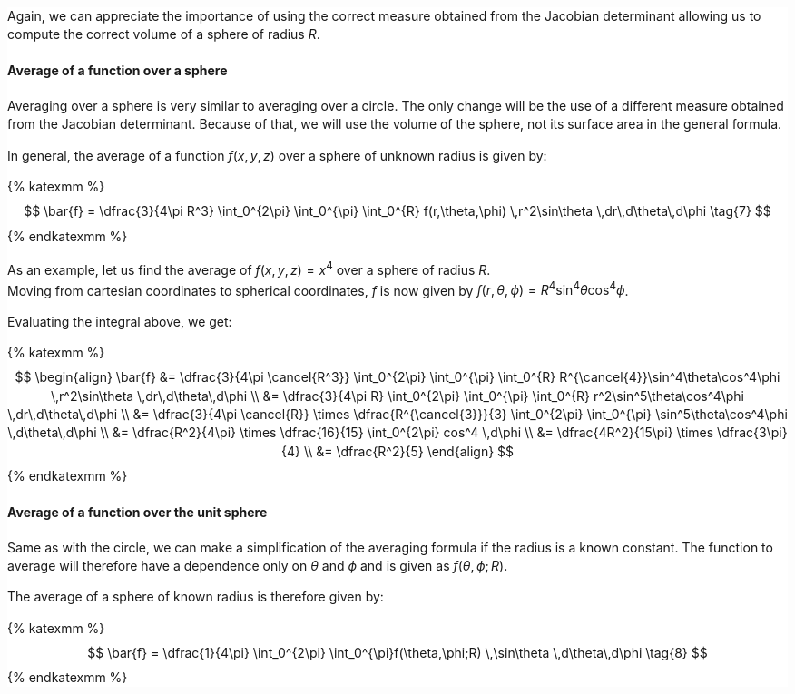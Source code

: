 Again, we can appreciate the importance of using the correct measure
obtained from the Jacobian determinant allowing us to compute
the correct volume of a sphere of radius $R$.

#### Average of a function over a sphere
Averaging over a sphere is very similar to averaging over a circle.
The only change will be the use of a different measure obtained
from the Jacobian determinant. Because of that, we will use the volume
of the sphere, not its surface area in the general formula.

In general, the average of a function $f(x, y, z)$ over a sphere
of unknown radius is given by:

{% katexmm %}
$$
\bar{f} = \dfrac{3}{4\pi R^3} \int_0^{2\pi} \int_0^{\pi} \int_0^{R} f(r,\theta,\phi) \,r^2\sin\theta \,dr\,d\theta\,d\phi \tag{7}
$$
{% endkatexmm %}

As an example, let us find the average of $f(x,y,z)=x^4$ over a sphere
of radius $R$.  
Moving from cartesian coordinates to spherical coordinates, $f$ is now given by
$f(r,\theta,\phi)=R^4\sin^4\theta\cos^4\phi$.

Evaluating the integral above, we get:

{% katexmm %}
$$
\begin{align}
    \bar{f} &= \dfrac{3}{4\pi \cancel{R^3}} \int_0^{2\pi} \int_0^{\pi} \int_0^{R} R^{\cancel{4}}\sin^4\theta\cos^4\phi \,r^2\sin\theta \,dr\,d\theta\,d\phi \\
    &= \dfrac{3}{4\pi R} \int_0^{2\pi} \int_0^{\pi} \int_0^{R} r^2\sin^5\theta\cos^4\phi \,dr\,d\theta\,d\phi \\
    &= \dfrac{3}{4\pi \cancel{R}} \times \dfrac{R^{\cancel{3}}}{3} \int_0^{2\pi} \int_0^{\pi} \sin^5\theta\cos^4\phi \,d\theta\,d\phi \\
    &= \dfrac{R^2}{4\pi} \times \dfrac{16}{15} \int_0^{2\pi} cos^4 \,d\phi \\
    &= \dfrac{4R^2}{15\pi} \times \dfrac{3\pi}{4} \\
    &= \dfrac{R^2}{5}
\end{align}
$$
{% endkatexmm %}

#### Average of a function over the unit sphere
Same as with the circle, we can make a simplification of the averaging
formula if the radius is a known constant.
The function to average will therefore have a dependence
only on $\theta$ and $\phi$ and is given as $f(\theta,\phi;R)$.

The average of a sphere of known radius is therefore given by:

{% katexmm %}
$$
\bar{f} = \dfrac{1}{4\pi} \int_0^{2\pi} \int_0^{\pi}f(\theta,\phi;R) \,\sin\theta \,d\theta\,d\phi \tag{8}
$$
{% endkatexmm %}
